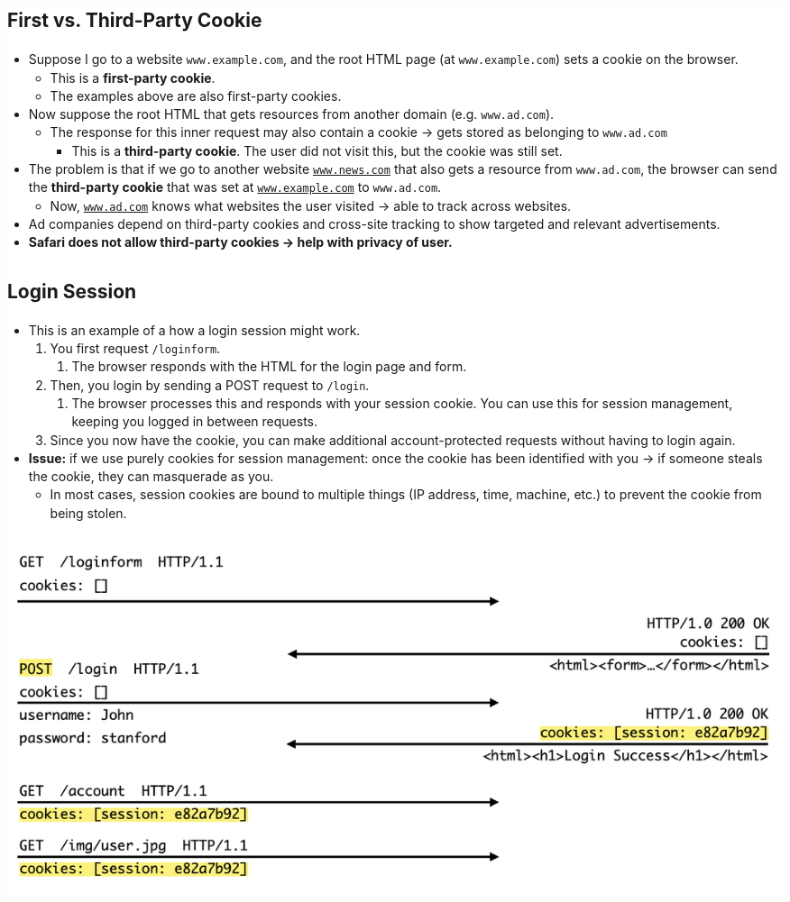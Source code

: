 ## First vs. Third-Party Cookie

- Suppose I go to a website `www.example.com`, and the root HTML page (at `www.example.com`) sets a cookie on the browser.
    - This is a **first-party cookie**.
    - The examples above are also first-party cookies.
- Now suppose the root HTML that gets resources from another domain (e.g. `www.ad.com`).
    - The response for this inner request may also contain a cookie → gets stored as belonging to `www.ad.com`
        - This is a **third-party cookie**. The user did not visit this, but the cookie was still set.
- The problem is that if we go to another website [`www.news.com`](http://www.news.com) that also gets a resource from `www.ad.com`, the browser can send the **third-party cookie** that was set at [`www.example.com`](http://www.example.com) to `www.ad.com`.
    - Now, [`www.ad.com`](http://www.ad.com) knows what websites the user visited → able to track across websites.
- Ad companies depend on third-party cookies and cross-site tracking to show targeted and relevant advertisements.
- **Safari does not allow third-party cookies → help with privacy of user.**

## Login Session

- This is an example of a how a login session might work.
    1. You first request `/loginform`.
        1. The browser responds with the HTML for the login page and form.
    2. Then, you login by sending a POST request to `/login`.
        1. The browser processes this and responds with your session cookie. You can use this for session management, keeping you logged in between requests.
    3. Since you now have the cookie, you can make additional account-protected requests without having to login again.
- **Issue:** if we use purely cookies for session management: once the cookie has been identified with you → if someone steals the cookie, they can masquerade as you.
    - In most cases, session cookies are bound to multiple things (IP address, time, machine, etc.) to prevent the cookie from being stolen.

![Untitled 22 15.png](../../attachments/Untitled%2022%2015.png)
